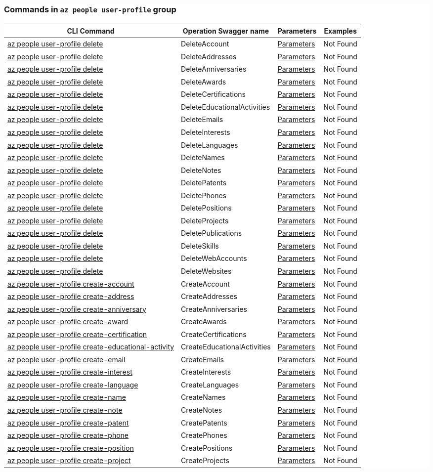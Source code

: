 ### <a name="CommandsInusers.profile">Commands in `az people user-profile` group</a>
|CLI Command|Operation Swagger name|Parameters|Examples|
|---------|------------|--------|-----------|
|[az people user-profile delete](#users.profileDeleteAccount)|DeleteAccount|[Parameters](#Parametersusers.profileDeleteAccount)|Not Found|
|[az people user-profile delete](#users.profileDeleteAddresses)|DeleteAddresses|[Parameters](#Parametersusers.profileDeleteAddresses)|Not Found|
|[az people user-profile delete](#users.profileDeleteAnniversaries)|DeleteAnniversaries|[Parameters](#Parametersusers.profileDeleteAnniversaries)|Not Found|
|[az people user-profile delete](#users.profileDeleteAwards)|DeleteAwards|[Parameters](#Parametersusers.profileDeleteAwards)|Not Found|
|[az people user-profile delete](#users.profileDeleteCertifications)|DeleteCertifications|[Parameters](#Parametersusers.profileDeleteCertifications)|Not Found|
|[az people user-profile delete](#users.profileDeleteEducationalActivities)|DeleteEducationalActivities|[Parameters](#Parametersusers.profileDeleteEducationalActivities)|Not Found|
|[az people user-profile delete](#users.profileDeleteEmails)|DeleteEmails|[Parameters](#Parametersusers.profileDeleteEmails)|Not Found|
|[az people user-profile delete](#users.profileDeleteInterests)|DeleteInterests|[Parameters](#Parametersusers.profileDeleteInterests)|Not Found|
|[az people user-profile delete](#users.profileDeleteLanguages)|DeleteLanguages|[Parameters](#Parametersusers.profileDeleteLanguages)|Not Found|
|[az people user-profile delete](#users.profileDeleteNames)|DeleteNames|[Parameters](#Parametersusers.profileDeleteNames)|Not Found|
|[az people user-profile delete](#users.profileDeleteNotes)|DeleteNotes|[Parameters](#Parametersusers.profileDeleteNotes)|Not Found|
|[az people user-profile delete](#users.profileDeletePatents)|DeletePatents|[Parameters](#Parametersusers.profileDeletePatents)|Not Found|
|[az people user-profile delete](#users.profileDeletePhones)|DeletePhones|[Parameters](#Parametersusers.profileDeletePhones)|Not Found|
|[az people user-profile delete](#users.profileDeletePositions)|DeletePositions|[Parameters](#Parametersusers.profileDeletePositions)|Not Found|
|[az people user-profile delete](#users.profileDeleteProjects)|DeleteProjects|[Parameters](#Parametersusers.profileDeleteProjects)|Not Found|
|[az people user-profile delete](#users.profileDeletePublications)|DeletePublications|[Parameters](#Parametersusers.profileDeletePublications)|Not Found|
|[az people user-profile delete](#users.profileDeleteSkills)|DeleteSkills|[Parameters](#Parametersusers.profileDeleteSkills)|Not Found|
|[az people user-profile delete](#users.profileDeleteWebAccounts)|DeleteWebAccounts|[Parameters](#Parametersusers.profileDeleteWebAccounts)|Not Found|
|[az people user-profile delete](#users.profileDeleteWebsites)|DeleteWebsites|[Parameters](#Parametersusers.profileDeleteWebsites)|Not Found|
|[az people user-profile create-account](#users.profileCreateAccount)|CreateAccount|[Parameters](#Parametersusers.profileCreateAccount)|Not Found|
|[az people user-profile create-address](#users.profileCreateAddresses)|CreateAddresses|[Parameters](#Parametersusers.profileCreateAddresses)|Not Found|
|[az people user-profile create-anniversary](#users.profileCreateAnniversaries)|CreateAnniversaries|[Parameters](#Parametersusers.profileCreateAnniversaries)|Not Found|
|[az people user-profile create-award](#users.profileCreateAwards)|CreateAwards|[Parameters](#Parametersusers.profileCreateAwards)|Not Found|
|[az people user-profile create-certification](#users.profileCreateCertifications)|CreateCertifications|[Parameters](#Parametersusers.profileCreateCertifications)|Not Found|
|[az people user-profile create-educational-activity](#users.profileCreateEducationalActivities)|CreateEducationalActivities|[Parameters](#Parametersusers.profileCreateEducationalActivities)|Not Found|
|[az people user-profile create-email](#users.profileCreateEmails)|CreateEmails|[Parameters](#Parametersusers.profileCreateEmails)|Not Found|
|[az people user-profile create-interest](#users.profileCreateInterests)|CreateInterests|[Parameters](#Parametersusers.profileCreateInterests)|Not Found|
|[az people user-profile create-language](#users.profileCreateLanguages)|CreateLanguages|[Parameters](#Parametersusers.profileCreateLanguages)|Not Found|
|[az people user-profile create-name](#users.profileCreateNames)|CreateNames|[Parameters](#Parametersusers.profileCreateNames)|Not Found|
|[az people user-profile create-note](#users.profileCreateNotes)|CreateNotes|[Parameters](#Parametersusers.profileCreateNotes)|Not Found|
|[az people user-profile create-patent](#users.profileCreatePatents)|CreatePatents|[Parameters](#Parametersusers.profileCreatePatents)|Not Found|
|[az people user-profile create-phone](#users.profileCreatePhones)|CreatePhones|[Parameters](#Parametersusers.profileCreatePhones)|Not Found|
|[az people user-profile create-position](#users.profileCreatePositions)|CreatePositions|[Parameters](#Parametersusers.profileCreatePositions)|Not Found|
|[az people user-profile create-project](#users.profileCreateProjects)|CreateProjects|[Parameters](#Parametersusers.profileCreateProjects)|Not Found|